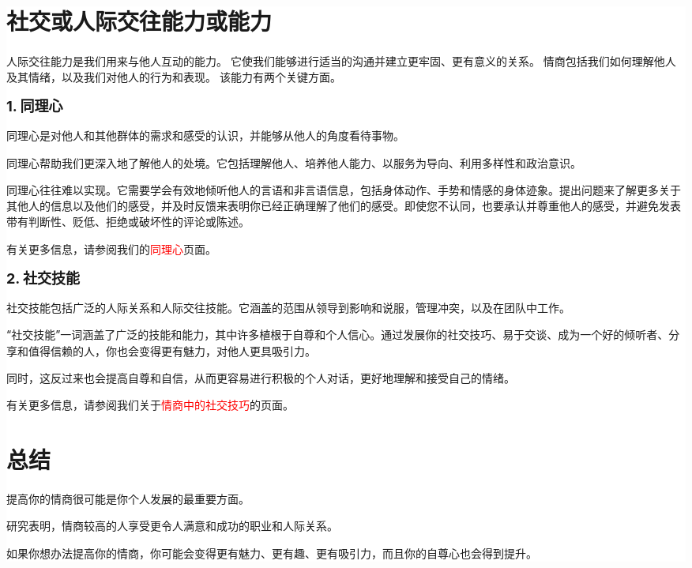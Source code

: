  # 社交或人际交往能力或能力
人际交往能力是我们用来与他人互动的能力。 它使我们能够进行适当的沟通并建立更牢固、更有意义的关系。 情商包括我们如何理解他人及其情绪，以及我们对他人的行为和表现。
该能力有两个关键方面。

**<font size=4>1. 同理心</font>**

同理心是对他人和其他群体的需求和感受的认识，并能够从他人的角度看待事物。

同理心帮助我们更深入地了解他人的处境。它包括理解他人、培养他人能力、以服务为导向、利用多样性和政治意识。

同理心往往难以实现。它需要学会有效地倾听他人的言语和非言语信息，包括身体动作、手势和情感的身体迹象。提出问题来了解更多关于其他人的信息以及他们的感受，并及时反馈来表明你已经正确理解了他们的感受。即使您不认同，也要承认并尊重他人的感受，并避免发表带有判断性、贬低、拒绝或破坏性的评论或陈述。

有关更多信息，请参阅我们的<font color=red>同理心</font>页面。

**<font size=4>2. 社交技能</font>**

社交技能包括广泛的人际关系和人际交往技能。它涵盖的范围从领导到影响和说服，管理冲突，以及在团队中工作。

“社交技能”一词涵盖了广泛的技能和能力，其中许多植根于自尊和个人信心。通过发展你的社交技巧、易于交谈、成为一个好的倾听者、分享和值得信赖的人，你也会变得更有魅力，对他人更具吸引力。

同时，这反过来也会提高自尊和自信，从而更容易进行积极的个人对话，更好地理解和接受自己的情绪。

有关更多信息，请参阅我们关于<font color=red>情商中的社交技巧</font>的页面。

  # 总结
提高你的情商很可能是你个人发展的最重要方面。

研究表明，情商较高的人享受更令人满意和成功的职业和人际关系。

如果你想办法提高你的情商，你可能会变得更有魅力、更有趣、更有吸引力，而且你的自尊心也会得到提升。








